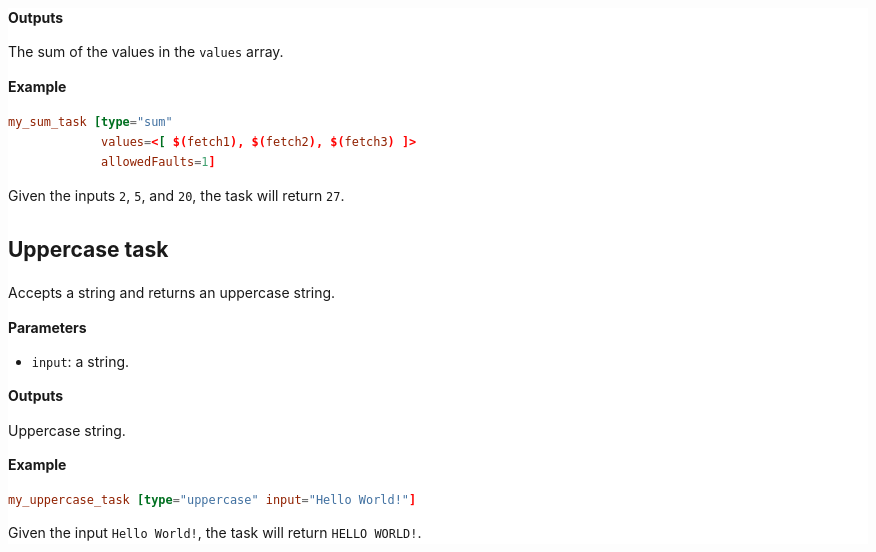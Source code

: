 **Outputs**

The sum of the values in the `values` array.

**Example**

```toml
my_sum_task [type="sum"
             values=<[ $(fetch1), $(fetch2), $(fetch3) ]>
             allowedFaults=1]
```

Given the inputs `2`, `5`, and `20`, the task will return `27`.

## Uppercase task

Accepts a string and returns an uppercase string.

**Parameters**

- `input`: a string.

**Outputs**

Uppercase string.

**Example**

```toml
my_uppercase_task [type="uppercase" input="Hello World!"]
```

Given the input `Hello World!`, the task will return `HELLO WORLD!`.
